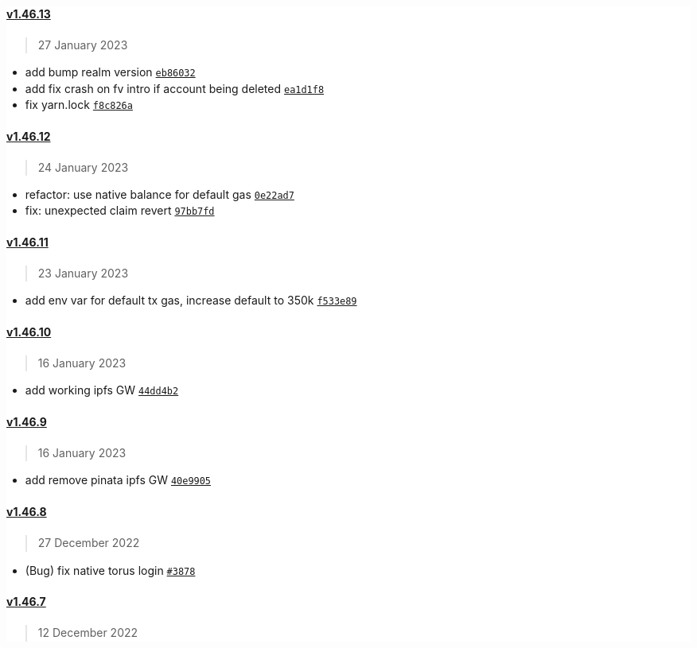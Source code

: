 #### [v1.46.13](https://github.com/GoodDollar/GoodDAPP/compare/v1.46.12...v1.46.13)

> 27 January 2023

- add bump realm version [`eb86032`](https://github.com/GoodDollar/GoodDAPP/commit/eb86032233fa84acb2153349bafcb66ed1fb93d9)
- add fix crash on fv intro if account being deleted [`ea1d1f8`](https://github.com/GoodDollar/GoodDAPP/commit/ea1d1f88a782fadf5b8258aee7fb8051331691c4)
- fix yarn.lock [`f8c826a`](https://github.com/GoodDollar/GoodDAPP/commit/f8c826ad883201f500af9222f472f70f40d54c50)

#### [v1.46.12](https://github.com/GoodDollar/GoodDAPP/compare/v1.46.11...v1.46.12)

> 24 January 2023

- refactor: use native balance for default gas [`0e22ad7`](https://github.com/GoodDollar/GoodDAPP/commit/0e22ad780f8efa7df3930088b11c1526fcbd6c7c)
- fix: unexpected claim revert [`97bb7fd`](https://github.com/GoodDollar/GoodDAPP/commit/97bb7fd0658e73dc85f9bb12094a615229caec07)

#### [v1.46.11](https://github.com/GoodDollar/GoodDAPP/compare/v1.46.10...v1.46.11)

> 23 January 2023

- add env var for default tx gas, increase default to 350k [`f533e89`](https://github.com/GoodDollar/GoodDAPP/commit/f533e89365806bc6a3e50eef73c3c13ef42c28dc)

#### [v1.46.10](https://github.com/GoodDollar/GoodDAPP/compare/v1.46.9...v1.46.10)

> 16 January 2023

- add working ipfs GW [`44dd4b2`](https://github.com/GoodDollar/GoodDAPP/commit/44dd4b22d394ba319fbe39bdf12e349b1d6b2692)

#### [v1.46.9](https://github.com/GoodDollar/GoodDAPP/compare/v1.46.8...v1.46.9)

> 16 January 2023

- add remove pinata ipfs GW [`40e9905`](https://github.com/GoodDollar/GoodDAPP/commit/40e9905822880f866df030105a4abcdb8de14186)

#### [v1.46.8](https://github.com/GoodDollar/GoodDAPP/compare/v1.46.7...v1.46.8)

> 27 December 2022

- (Bug) fix native torus login [`#3878`](https://github.com/GoodDollar/GoodDAPP/pull/3878)

#### [v1.46.7](https://github.com/GoodDollar/GoodDAPP/compare/v1.46.6...v1.46.7)

> 12 December 2022
